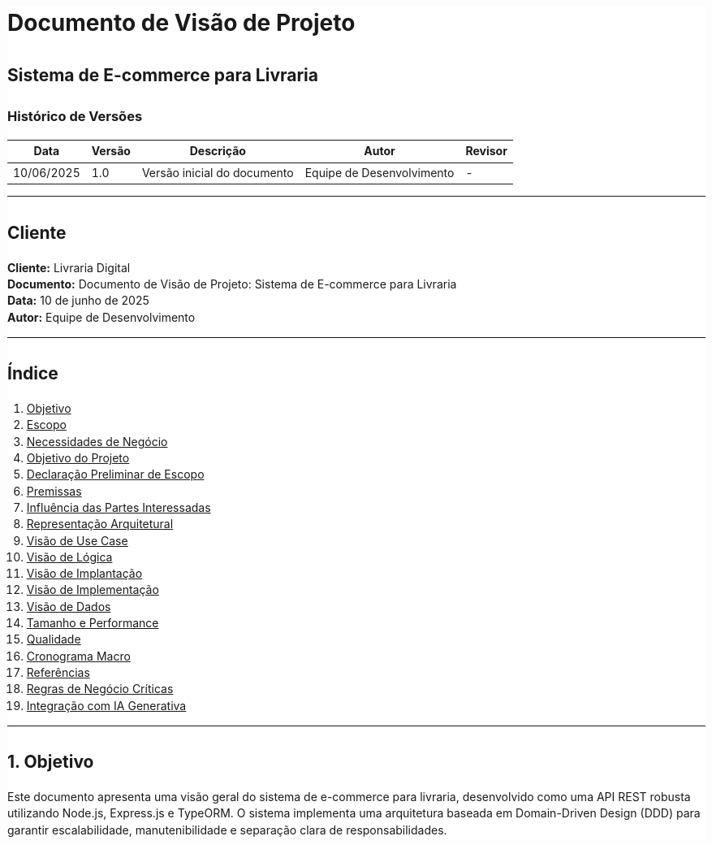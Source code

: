 # Documento de Visão de Projeto

## Sistema de E-commerce para Livraria

### Histórico de Versões

| Data | Versão | Descrição | Autor | Revisor |
|------|--------|-----------|-------|---------|
| 10/06/2025 | 1.0 | Versão inicial do documento | Equipe de Desenvolvimento | - |

---

## Cliente
**Cliente:** Livraria Digital  
**Documento:** Documento de Visão de Projeto: Sistema de E-commerce para Livraria  
**Data:** 10 de junho de 2025  
**Autor:** Equipe de Desenvolvimento  

---

## Índice

1. [Objetivo](#1-objetivo)
2. [Escopo](#2-escopo)
3. [Necessidades de Negócio](#3-necessidades-de-negócio)
4. [Objetivo do Projeto](#4-objetivo-do-projeto)
5. [Declaração Preliminar de Escopo](#5-declaração-preliminar-de-escopo)
6. [Premissas](#6-premissas)
7. [Influência das Partes Interessadas](#7-influência-das-partes-interessadas)
8. [Representação Arquitetural](#8-representação-arquitetural)
9. [Visão de Use Case](#9-visão-de-use-case)
10. [Visão de Lógica](#10-visão-de-lógica)
11. [Visão de Implantação](#11-visão-de-implantação)
12. [Visão de Implementação](#12-visão-de-implementação)
13. [Visão de Dados](#13-visão-de-dados)
14. [Tamanho e Performance](#14-tamanho-e-performance)
15. [Qualidade](#15-qualidade)
16. [Cronograma Macro](#16-cronograma-macro)
17. [Referências](#17-referências)
18. [Regras de Negócio Críticas](#18-regras-de-negócio-críticas)
19. [Integração com IA Generativa](#19-integração-com-ia-generativa)

---

## 1. Objetivo

Este documento apresenta uma visão geral do sistema de e-commerce para livraria, desenvolvido como uma API REST robusta utilizando Node.js, Express.js e TypeORM. O sistema implementa uma arquitetura baseada em Domain-Driven Design (DDD) para garantir escalabilidade, manutenibilidade e separação clara de responsabilidades.
